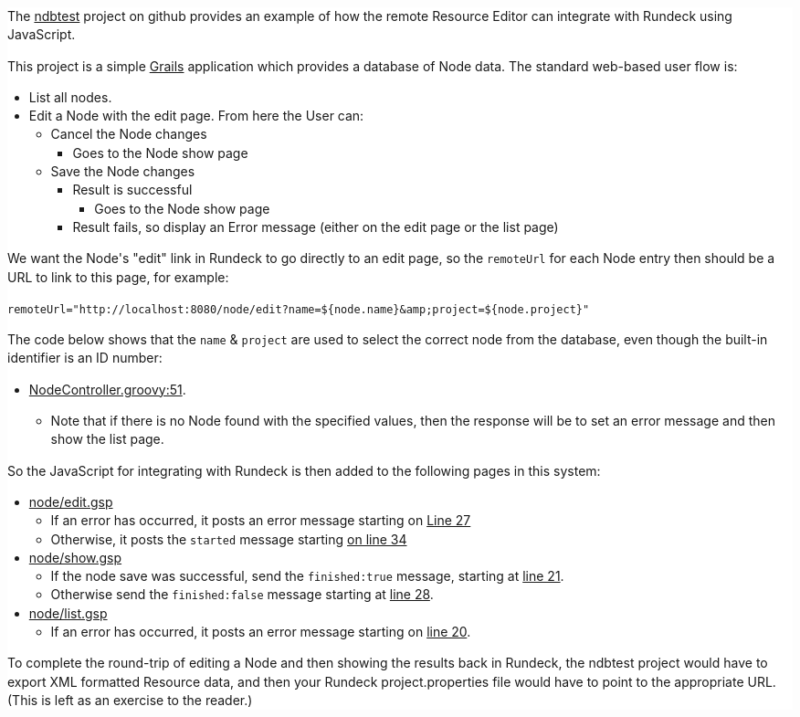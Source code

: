 The [ndbtest](https://github.com/gschueler/ndbtest) project on github provides an example of how the remote Resource Editor can integrate with Rundeck using JavaScript.

This project is a simple [Grails](https://grails.org) application which provides a database of Node data.  The standard web-based user flow is:

* List all nodes.
* Edit a Node with the edit page. From here the User can:
    * Cancel the Node changes
        * Goes to the Node show page
    * Save the Node changes
        * Result is successful
            * Goes to the Node show page
        * Result fails, so display an Error message (either on the edit page or the list page)

We want the Node's "edit" link in Rundeck to go directly to an edit page, so the `remoteUrl` for each Node entry then should be a URL to link to this page, for example:

    remoteUrl="http://localhost:8080/node/edit?name=${node.name}&amp;project=${node.project}"

The code below shows that the `name` & `project` are used to select the correct node from the database, even though the built-in identifier is an ID number:

* [NodeController.groovy:51](https://github.com/gschueler/ndbtest/blob/master/grails-app/controllers/com/dtolabs/ndb/NodeController.groovy#L51).

    * Note that if there is no Node found with the specified values, then the response will be to set an error message and then show the list page.

So the JavaScript for integrating with Rundeck is then added to the following pages in this system:

* [node/edit.gsp](https://github.com/gschueler/ndbtest/blob/master/grails-app/views/node/edit.gsp)
    * If an error has occurred, it posts an error message starting on [Line 27](https://github.com/gschueler/ndbtest/blob/master/grails-app/views/node/edit.gsp#L27)
    * Otherwise, it posts the `started` message starting [on line 34](https://github.com/gschueler/ndbtest/blob/master/grails-app/views/node/edit.gsp#L34)
* [node/show.gsp](https://github.com/gschueler/ndbtest/blob/master/grails-app/views/node/show.gsp)
    * If the node save was successful, send the `finished:true` message, starting at [line 21](https://github.com/gschueler/ndbtest/blob/master/grails-app/views/node/show.gsp#L21).
    * Otherwise send the `finished:false` message starting at [line 28](https://github.com/gschueler/ndbtest/blob/master/grails-app/views/node/show.gsp#L28).
* [node/list.gsp](https://github.com/gschueler/ndbtest/blob/master/grails-app/views/node/list.gsp)
    * If an error has occurred, it posts an error message starting on [line 20](https://github.com/gschueler/ndbtest/blob/master/grails-app/views/node/list.gsp#L20).

To complete the round-trip of editing a Node and then showing the results back in Rundeck, the ndbtest project would have to export XML formatted Resource data, and then your Rundeck project.properties file would have to point to the appropriate URL.  (This is left as an exercise to the reader.)



[curl]: https://curl.haxx.se/
[xmlstarlet]: http://xmlstar.sourceforge.net/
[CMDB]: https://en.wikipedia.org/wiki/Configuration_management_database
[AJAX]: https://en.wikipedia.org/wiki/Ajax_(programming)

[project.properties]: configuration-file-reference.html#project.properties
[Tutorial]: ../tutorials/index.html


[subversion]: https://subversion.apache.org/
[viewvc]: http://www.viewvc.org/